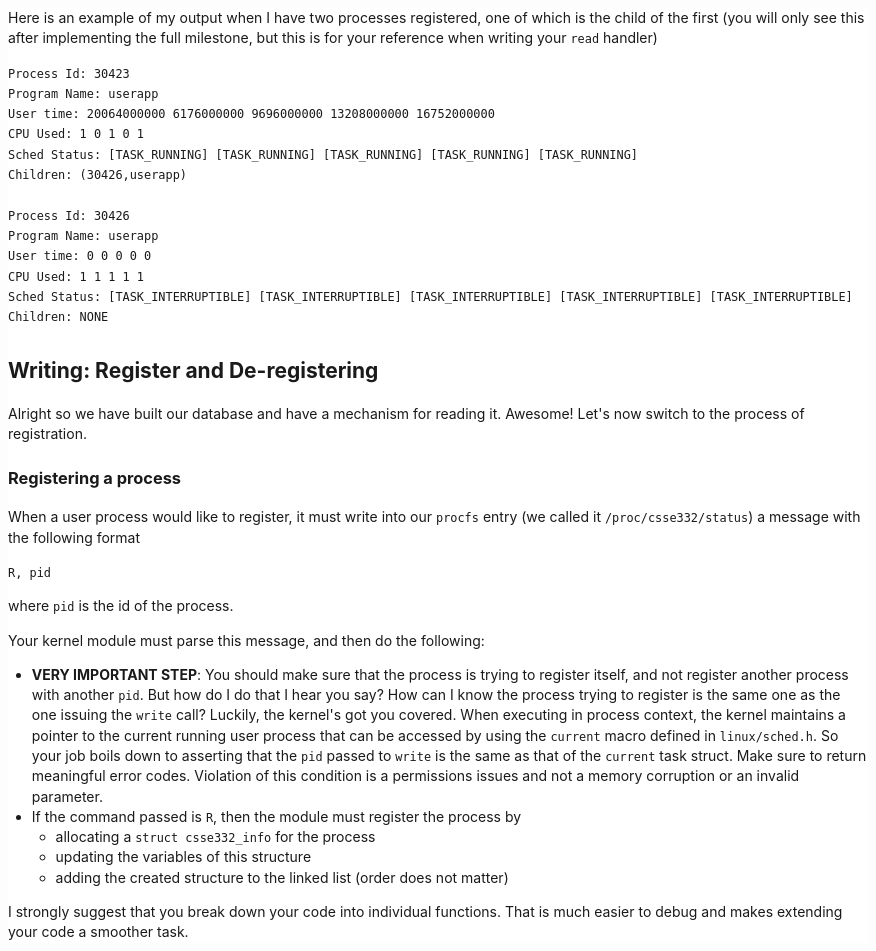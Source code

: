 Here is an example of my output when I have two processes registered, one of
which is the child of the first (you will only see this after implementing the
full milestone, but this is for your reference when writing your `read` handler)
```
Process Id: 30423
Program Name: userapp
User time: 20064000000 6176000000 9696000000 13208000000 16752000000
CPU Used: 1 0 1 0 1
Sched Status: [TASK_RUNNING] [TASK_RUNNING] [TASK_RUNNING] [TASK_RUNNING] [TASK_RUNNING]
Children: (30426,userapp)

Process Id: 30426
Program Name: userapp
User time: 0 0 0 0 0
CPU Used: 1 1 1 1 1
Sched Status: [TASK_INTERRUPTIBLE] [TASK_INTERRUPTIBLE] [TASK_INTERRUPTIBLE] [TASK_INTERRUPTIBLE] [TASK_INTERRUPTIBLE]
Children: NONE
```

## Writing: Register and De-registering
Alright so we have built our database and have a mechanism for reading it.
Awesome! Let's now switch to the process of registration.

### Registering a process
When a user process would like to register, it must write into our `procfs`
entry (we called it `/proc/csse332/status`) a message with the following format
```
R, pid
```
where `pid` is the id of the process.

Your kernel module must parse this message, and then do the following:
- __VERY IMPORTANT STEP__: You should make sure that the process is trying to
  register itself, and not register another process with another `pid`. But how
  do I do that I hear you say? How can I know the process trying to register is
  the same one as the one issuing the `write` call? Luckily, the kernel's got
  you covered. When executing in process context, the kernel maintains a pointer
  to the current running user process that can be accessed by using the
  `current` macro defined in `linux/sched.h`. So your job boils down to
  asserting that the `pid` passed to `write` is the same as that of the
  `current` task struct. Make sure to return meaningful error codes. Violation
  of this condition is a permissions issues and not a memory corruption or an
  invalid parameter.
- If the command passed is `R`, then the module must register the process by
  - allocating a `struct csse332_info` for the process
  - updating the variables of this structure
  - adding the created structure to the linked list (order does not matter)

I strongly suggest that you break down your code into individual functions. That
  is much easier to debug and makes extending your code a smoother task.
